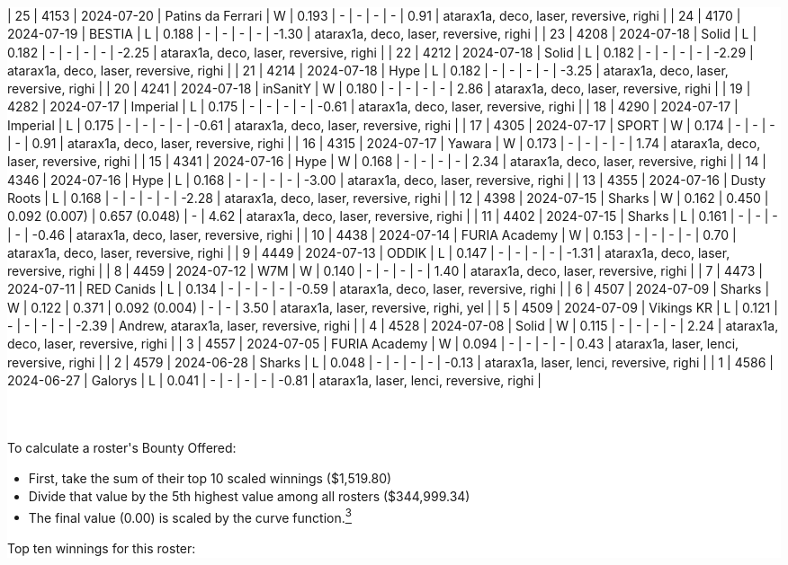 |           25 |     4153 | 2024-07-20 | Patins da Ferrari | W   | 0.193      | -            | -                | -                | -         |     0.91 | atarax1a, deco, laser, reversive, righi   |
|           24 |     4170 | 2024-07-19 | BESTIA            | L   | 0.188      | -            | -                | -                | -         |    -1.30 | atarax1a, deco, laser, reversive, righi   |
|           23 |     4208 | 2024-07-18 | Solid             | L   | 0.182      | -            | -                | -                | -         |    -2.25 | atarax1a, deco, laser, reversive, righi   |
|           22 |     4212 | 2024-07-18 | Solid             | L   | 0.182      | -            | -                | -                | -         |    -2.29 | atarax1a, deco, laser, reversive, righi   |
|           21 |     4214 | 2024-07-18 | Hype              | L   | 0.182      | -            | -                | -                | -         |    -3.25 | atarax1a, deco, laser, reversive, righi   |
|           20 |     4241 | 2024-07-18 | inSanitY          | W   | 0.180      | -            | -                | -                | -         |     2.86 | atarax1a, deco, laser, reversive, righi   |
|           19 |     4282 | 2024-07-17 | Imperial          | L   | 0.175      | -            | -                | -                | -         |    -0.61 | atarax1a, deco, laser, reversive, righi   |
|           18 |     4290 | 2024-07-17 | Imperial          | L   | 0.175      | -            | -                | -                | -         |    -0.61 | atarax1a, deco, laser, reversive, righi   |
|           17 |     4305 | 2024-07-17 | SPORT             | W   | 0.174      | -            | -                | -                | -         |     0.91 | atarax1a, deco, laser, reversive, righi   |
|           16 |     4315 | 2024-07-17 | Yawara            | W   | 0.173      | -            | -                | -                | -         |     1.74 | atarax1a, deco, laser, reversive, righi   |
|           15 |     4341 | 2024-07-16 | Hype              | W   | 0.168      | -            | -                | -                | -         |     2.34 | atarax1a, deco, laser, reversive, righi   |
|           14 |     4346 | 2024-07-16 | Hype              | L   | 0.168      | -            | -                | -                | -         |    -3.00 | atarax1a, deco, laser, reversive, righi   |
|           13 |     4355 | 2024-07-16 | Dusty Roots       | L   | 0.168      | -            | -                | -                | -         |    -2.28 | atarax1a, deco, laser, reversive, righi   |
|           12 |     4398 | 2024-07-15 | Sharks            | W   | 0.162      | 0.450        | 0.092 (0.007)    | 0.657 (0.048)    | -         |     4.62 | atarax1a, deco, laser, reversive, righi   |
|           11 |     4402 | 2024-07-15 | Sharks            | L   | 0.161      | -            | -                | -                | -         |    -0.46 | atarax1a, deco, laser, reversive, righi   |
|           10 |     4438 | 2024-07-14 | FURIA Academy     | W   | 0.153      | -            | -                | -                | -         |     0.70 | atarax1a, deco, laser, reversive, righi   |
|            9 |     4449 | 2024-07-13 | ODDIK             | L   | 0.147      | -            | -                | -                | -         |    -1.31 | atarax1a, deco, laser, reversive, righi   |
|            8 |     4459 | 2024-07-12 | W7M               | W   | 0.140      | -            | -                | -                | -         |     1.40 | atarax1a, deco, laser, reversive, righi   |
|            7 |     4473 | 2024-07-11 | RED Canids        | L   | 0.134      | -            | -                | -                | -         |    -0.59 | atarax1a, deco, laser, reversive, righi   |
|            6 |     4507 | 2024-07-09 | Sharks            | W   | 0.122      | 0.371        | 0.092 (0.004)    | -                | -         |     3.50 | atarax1a, laser, reversive, righi, yel    |
|            5 |     4509 | 2024-07-09 | Vikings KR        | L   | 0.121      | -            | -                | -                | -         |    -2.39 | Andrew, atarax1a, laser, reversive, righi |
|            4 |     4528 | 2024-07-08 | Solid             | W   | 0.115      | -            | -                | -                | -         |     2.24 | atarax1a, deco, laser, reversive, righi   |
|            3 |     4557 | 2024-07-05 | FURIA Academy     | W   | 0.094      | -            | -                | -                | -         |     0.43 | atarax1a, laser, lenci, reversive, righi  |
|            2 |     4579 | 2024-06-28 | Sharks            | L   | 0.048      | -            | -                | -                | -         |    -0.13 | atarax1a, laser, lenci, reversive, righi  |
|            1 |     4586 | 2024-06-27 | Galorys           | L   | 0.041      | -            | -                | -                | -         |    -0.81 | atarax1a, laser, lenci, reversive, righi  |

<br />
<span id="table2"></span><br />
To calculate a roster's Bounty Offered:<br />

- First, take the sum of their top 10 scaled winnings ($1,519.80)
- Divide that value by the 5th highest value among all rosters ($344,999.34)
- The final value (0.00) is scaled by the curve function.[<sup>3</sup>](#curveFunction)

Top ten winnings for this roster:<br />
